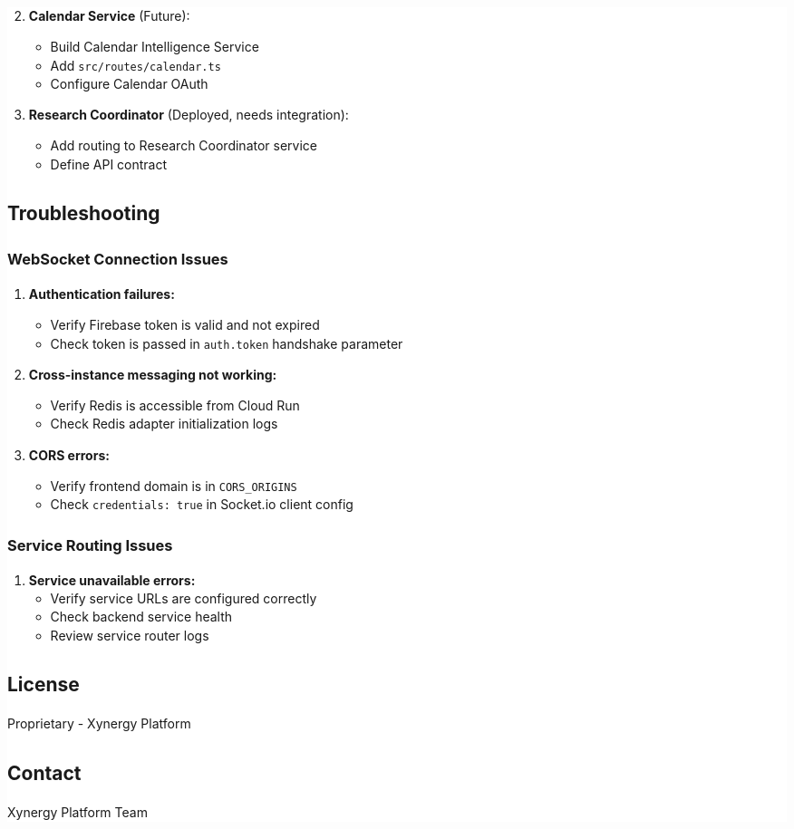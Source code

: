 2. **Calendar Service** (Future):
   - Build Calendar Intelligence Service
   - Add `src/routes/calendar.ts`
   - Configure Calendar OAuth

3. **Research Coordinator** (Deployed, needs integration):
   - Add routing to Research Coordinator service
   - Define API contract

## Troubleshooting

### WebSocket Connection Issues

1. **Authentication failures:**
   - Verify Firebase token is valid and not expired
   - Check token is passed in `auth.token` handshake parameter

2. **Cross-instance messaging not working:**
   - Verify Redis is accessible from Cloud Run
   - Check Redis adapter initialization logs

3. **CORS errors:**
   - Verify frontend domain is in `CORS_ORIGINS`
   - Check `credentials: true` in Socket.io client config

### Service Routing Issues

1. **Service unavailable errors:**
   - Verify service URLs are configured correctly
   - Check backend service health
   - Review service router logs

## License

Proprietary - Xynergy Platform

## Contact

Xynergy Platform Team
